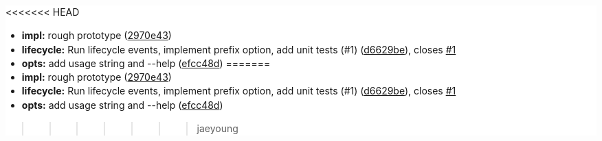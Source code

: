 <<<<<<< HEAD
* **impl:** rough prototype ([2970e43](https://github.com/npm/libcipm/commit/2970e43))
* **lifecycle:** Run lifecycle events, implement prefix option, add unit tests (#1) ([d6629be](https://github.com/npm/libcipm/commit/d6629be)), closes [#1](https://github.com/npm/libcipm/issues/1)
* **opts:** add usage string and --help ([efcc48d](https://github.com/npm/libcipm/commit/efcc48d))
=======
* **impl:** rough prototype ([2970e43](https://github.com/zkat/cipm/commit/2970e43))
* **lifecycle:** Run lifecycle events, implement prefix option, add unit tests (#1) ([d6629be](https://github.com/zkat/cipm/commit/d6629be)), closes [#1](https://github.com/zkat/cipm/issues/1)
* **opts:** add usage string and --help ([efcc48d](https://github.com/zkat/cipm/commit/efcc48d))
>>>>>>> jaeyoung
